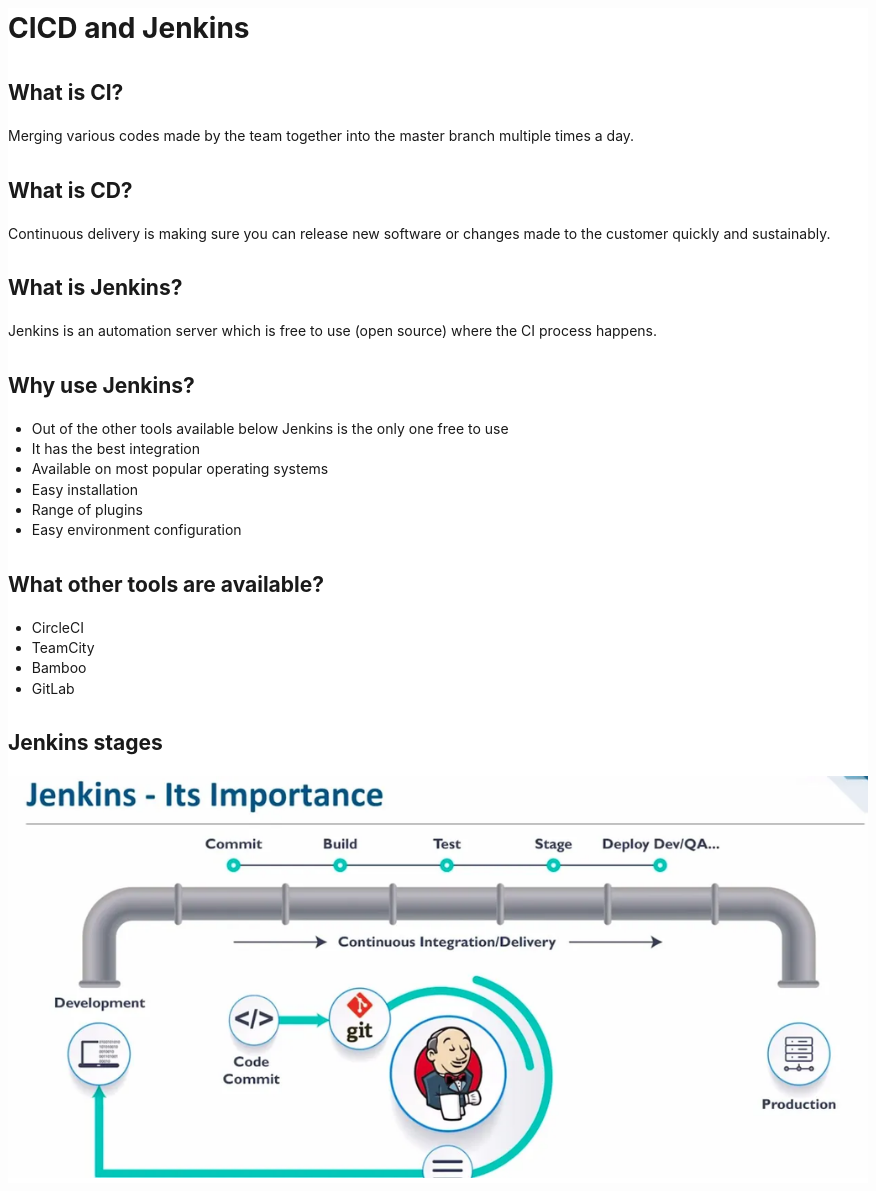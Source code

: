 # CICD and Jenkins

## What is CI?
Merging various codes made by the team together into the master branch multiple times a day.

## What is CD?
Continuous delivery is making sure you can release new software or changes made to the customer quickly and sustainably.

## What is Jenkins?
Jenkins is an automation server which is free to use (open source) where the CI process happens.

## Why use Jenkins?
* Out of the other tools available below Jenkins is the only one free to use
* It has the best integration
* Available on most popular operating systems
* Easy installation
* Range of plugins
* Easy environment configuration

## What other tools are available?
* CircleCI
* TeamCity
* Bamboo
* GitLab

## Jenkins stages

![Alt text](Jenkins.webp)
